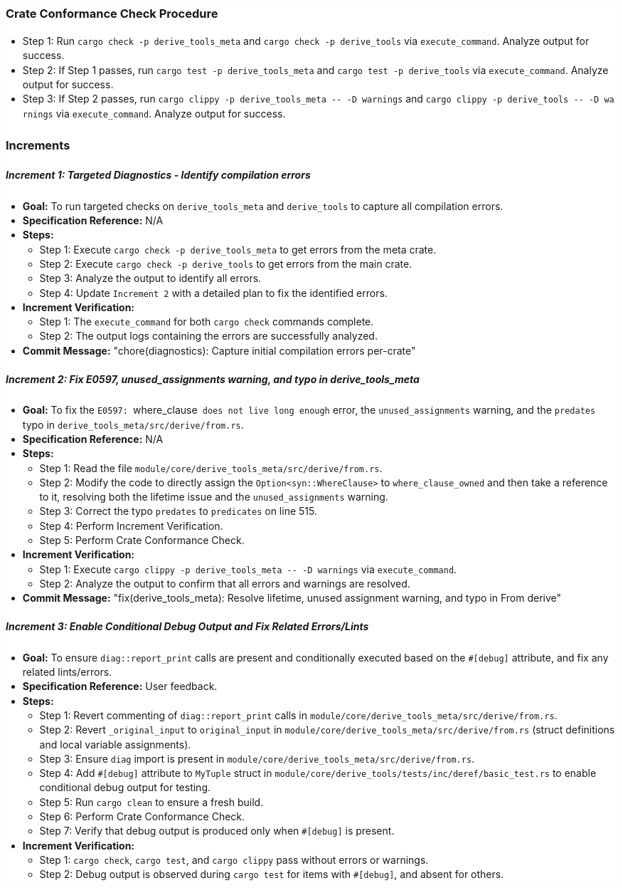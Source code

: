 ### Crate Conformance Check Procedure
*   Step 1: Run `cargo check -p derive_tools_meta` and `cargo check -p derive_tools` via `execute_command`. Analyze output for success.
*   Step 2: If Step 1 passes, run `cargo test -p derive_tools_meta` and `cargo test -p derive_tools` via `execute_command`. Analyze output for success.
*   Step 3: If Step 2 passes, run `cargo clippy -p derive_tools_meta -- -D warnings` and `cargo clippy -p derive_tools -- -D warnings` via `execute_command`. Analyze output for success.

### Increments
##### Increment 1: Targeted Diagnostics - Identify compilation errors
*   **Goal:** To run targeted checks on `derive_tools_meta` and `derive_tools` to capture all compilation errors.
*   **Specification Reference:** N/A
*   **Steps:**
    *   Step 1: Execute `cargo check -p derive_tools_meta` to get errors from the meta crate.
    *   Step 2: Execute `cargo check -p derive_tools` to get errors from the main crate.
    *   Step 3: Analyze the output to identify all errors.
    *   Step 4: Update `Increment 2` with a detailed plan to fix the identified errors.
*   **Increment Verification:**
    *   Step 1: The `execute_command` for both `cargo check` commands complete.
    *   Step 2: The output logs containing the errors are successfully analyzed.
*   **Commit Message:** "chore(diagnostics): Capture initial compilation errors per-crate"

##### Increment 2: Fix E0597, unused_assignments warning, and typo in derive_tools_meta
*   **Goal:** To fix the `E0597: `where_clause` does not live long enough` error, the `unused_assignments` warning, and the `predates` typo in `derive_tools_meta/src/derive/from.rs`.
*   **Specification Reference:** N/A
*   **Steps:**
    *   Step 1: Read the file `module/core/derive_tools_meta/src/derive/from.rs`.
    *   Step 2: Modify the code to directly assign the `Option<syn::WhereClause>` to `where_clause_owned` and then take a reference to it, resolving both the lifetime issue and the `unused_assignments` warning.
    *   Step 3: Correct the typo `predates` to `predicates` on line 515.
    *   Step 4: Perform Increment Verification.
    *   Step 5: Perform Crate Conformance Check.
*   **Increment Verification:**
    *   Step 1: Execute `cargo clippy -p derive_tools_meta -- -D warnings` via `execute_command`.
    *   Step 2: Analyze the output to confirm that all errors and warnings are resolved.
*   **Commit Message:** "fix(derive_tools_meta): Resolve lifetime, unused assignment warning, and typo in From derive"

##### Increment 3: Enable Conditional Debug Output and Fix Related Errors/Lints
*   **Goal:** To ensure `diag::report_print` calls are present and conditionally executed based on the `#[debug]` attribute, and fix any related lints/errors.
*   **Specification Reference:** User feedback.
*   **Steps:**
    *   Step 1: Revert commenting of `diag::report_print` calls in `module/core/derive_tools_meta/src/derive/from.rs`.
    *   Step 2: Revert `_original_input` to `original_input` in `module/core/derive_tools_meta/src/derive/from.rs` (struct definitions and local variable assignments).
    *   Step 3: Ensure `diag` import is present in `module/core/derive_tools_meta/src/derive/from.rs`.
    *   Step 4: Add `#[debug]` attribute to `MyTuple` struct in `module/core/derive_tools/tests/inc/deref/basic_test.rs` to enable conditional debug output for testing.
    *   Step 5: Run `cargo clean` to ensure a fresh build.
    *   Step 6: Perform Crate Conformance Check.
    *   Step 7: Verify that debug output is produced only when `#[debug]` is present.
*   **Increment Verification:**
    *   Step 1: `cargo check`, `cargo test`, and `cargo clippy` pass without errors or warnings.
    *   Step 2: Debug output is observed during `cargo test` for items with `#[debug]`, and absent for others.